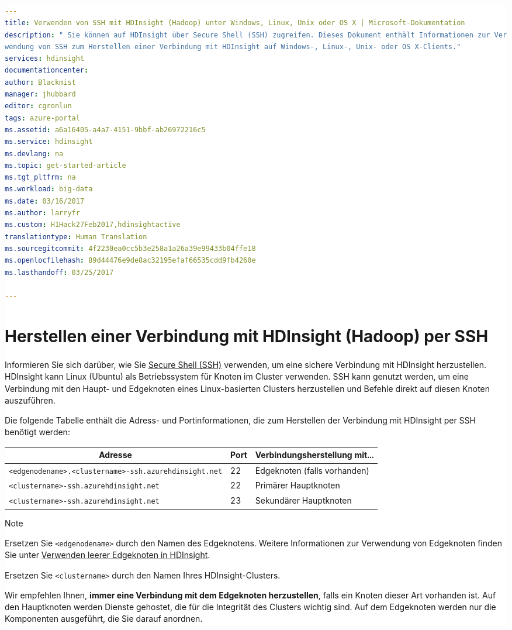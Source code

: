 ```yaml
---
title: Verwenden von SSH mit HDInsight (Hadoop) unter Windows, Linux, Unix oder OS X | Microsoft-Dokumentation
description: " Sie können auf HDInsight über Secure Shell (SSH) zugreifen. Dieses Dokument enthält Informationen zur Verwendung von SSH zum Herstellen einer Verbindung mit HDInsight auf Windows-, Linux-, Unix- oder OS X-Clients."
services: hdinsight
documentationcenter: 
author: Blackmist
manager: jhubbard
editor: cgronlun
tags: azure-portal
ms.assetid: a6a16405-a4a7-4151-9bbf-ab26972216c5
ms.service: hdinsight
ms.devlang: na
ms.topic: get-started-article
ms.tgt_pltfrm: na
ms.workload: big-data
ms.date: 03/16/2017
ms.author: larryfr
ms.custom: H1Hack27Feb2017,hdinsightactive
translationtype: Human Translation
ms.sourcegitcommit: 4f2230ea0cc5b3e258a1a26a39e99433b04ffe18
ms.openlocfilehash: 89d44476e9de8ac32195efaf66535cdd9fb4260e
ms.lasthandoff: 03/25/2017

---
```

# <a name="connect-to-hdinsight-hadoop-using-ssh"></a>Herstellen einer Verbindung mit HDInsight (Hadoop) per SSH

Informieren Sie sich darüber, wie Sie [Secure Shell (SSH)](https://en.wikipedia.org/wiki/Secure_Shell) verwenden, um eine sichere Verbindung mit HDInsight herzustellen. HDInsight kann Linux (Ubuntu) als Betriebssystem für Knoten im Cluster verwenden. SSH kann genutzt werden, um eine Verbindung mit den Haupt- und Edgeknoten eines Linux-basierten Clusters herzustellen und Befehle direkt auf diesen Knoten auszuführen.

Die folgende Tabelle enthält die Adress- und Portinformationen, die zum Herstellen der Verbindung mit HDInsight per SSH benötigt werden:

| Adresse | Port | Verbindungsherstellung mit... |
| ----- | ----- | ----- |
| `<edgenodename>.<clustername>-ssh.azurehdinsight.net` | 22 | Edgeknoten (falls vorhanden) |
| `<clustername>-ssh.azurehdinsight.net` | 22 | Primärer Hauptknoten |
| `<clustername>-ssh.azurehdinsight.net` | 23 | Sekundärer Hauptknoten |

> [!NOTE]
> Ersetzen Sie `<edgenodename>` durch den Namen des Edgeknotens. Weitere Informationen zur Verwendung von Edgeknoten finden Sie unter [Verwenden leerer Edgeknoten in HDInsight](hdinsight-apps-use-edge-node.md#access-an-edge-node).
>
> Ersetzen Sie `<clustername>` durch den Namen Ihres HDInsight-Clusters.
>
> Wir empfehlen Ihnen, __immer eine Verbindung mit dem Edgeknoten herzustellen__, falls ein Knoten dieser Art vorhanden ist. Auf den Hauptknoten werden Dienste gehostet, die für die Integrität des Clusters wichtig sind. Auf dem Edgeknoten werden nur die Komponenten ausgeführt, die Sie darauf anordnen.
